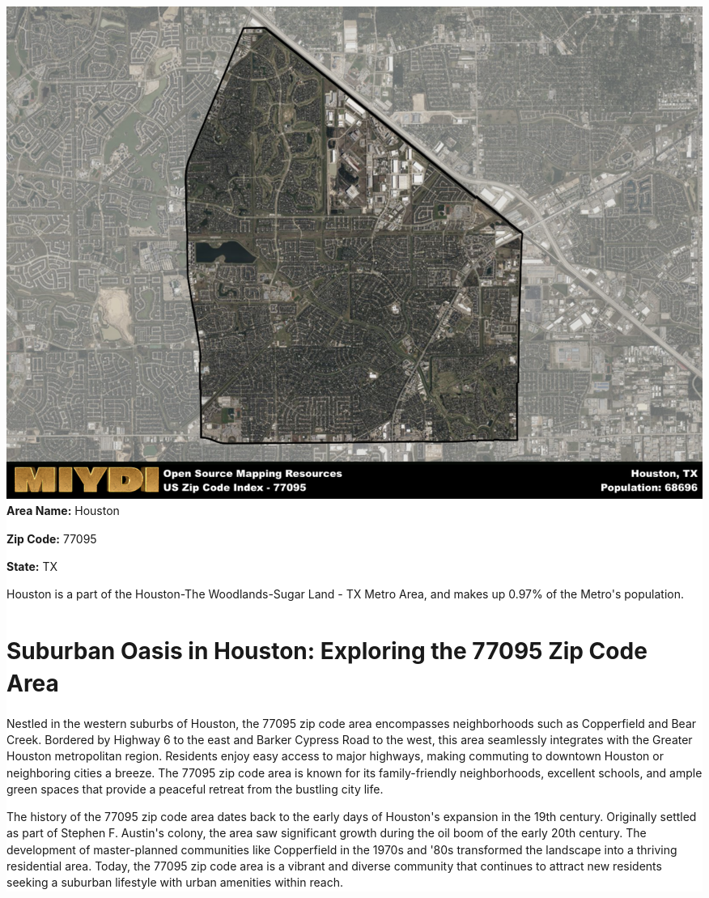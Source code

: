 ![Image Alt Text](../_images/77095.png)
**Area Name:** Houston

**Zip Code:** 77095

**State:** TX

Houston is a part of the Houston-The Woodlands-Sugar Land - TX Metro Area, and makes up 0.97% of the Metro's population.  

# Suburban Oasis in Houston: Exploring the 77095 Zip Code Area

Nestled in the western suburbs of Houston, the 77095 zip code area encompasses neighborhoods such as Copperfield and Bear Creek. Bordered by Highway 6 to the east and Barker Cypress Road to the west, this area seamlessly integrates with the Greater Houston metropolitan region. Residents enjoy easy access to major highways, making commuting to downtown Houston or neighboring cities a breeze. The 77095 zip code area is known for its family-friendly neighborhoods, excellent schools, and ample green spaces that provide a peaceful retreat from the bustling city life.

The history of the 77095 zip code area dates back to the early days of Houston's expansion in the 19th century. Originally settled as part of Stephen F. Austin's colony, the area saw significant growth during the oil boom of the early 20th century. The development of master-planned communities like Copperfield in the 1970s and '80s transformed the landscape into a thriving residential area. Today, the 77095 zip code area is a vibrant and diverse community that continues to attract new residents seeking a suburban lifestyle with urban amenities within reach.
